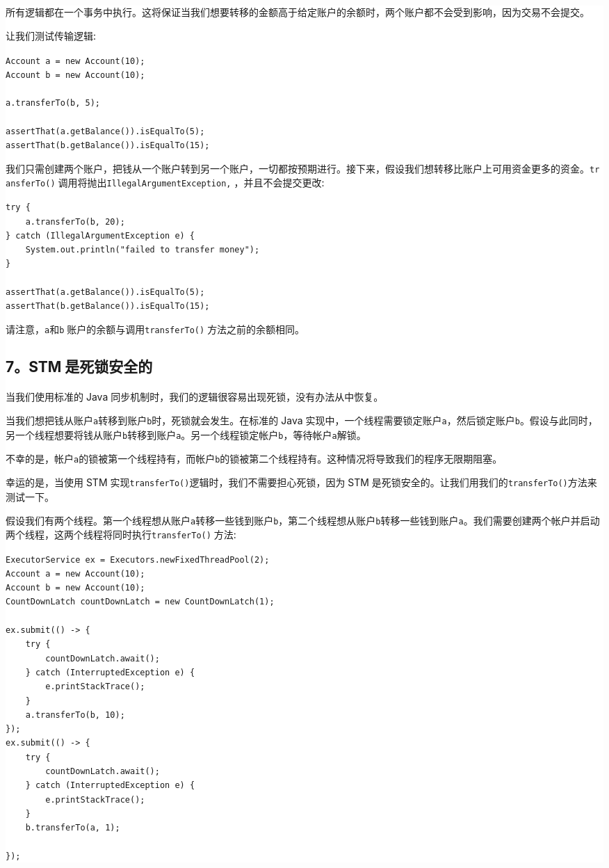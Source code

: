所有逻辑都在一个事务中执行。这将保证当我们想要转移的金额高于给定账户的余额时，两个账户都不会受到影响，因为交易不会提交。

让我们测试传输逻辑:

```
Account a = new Account(10);
Account b = new Account(10);

a.transferTo(b, 5);

assertThat(a.getBalance()).isEqualTo(5);
assertThat(b.getBalance()).isEqualTo(15);
```

我们只需创建两个账户，把钱从一个账户转到另一个账户，一切都按预期进行。接下来，假设我们想转移比账户上可用资金更多的资金。`transferTo()` 调用将抛出`IllegalArgumentException,` ，并且不会提交更改:

```
try {
    a.transferTo(b, 20);
} catch (IllegalArgumentException e) {
    System.out.println("failed to transfer money");
}

assertThat(a.getBalance()).isEqualTo(5);
assertThat(b.getBalance()).isEqualTo(15);
```

请注意，`a`和`b` 账户的余额与调用`transferTo()` 方法之前的余额相同。

## 7。STM 是死锁安全的

当我们使用标准的 Java 同步机制时，我们的逻辑很容易出现死锁，没有办法从中恢复。

当我们想把钱从账户`a`转移到账户`b`时，死锁就会发生。在标准的 Java 实现中，一个线程需要锁定账户`a`，然后锁定账户`b`。假设与此同时，另一个线程想要将钱从账户`b`转移到账户`a`。另一个线程锁定帐户`b`，等待帐户`a`解锁。

不幸的是，帐户`a`的锁被第一个线程持有，而帐户`b`的锁被第二个线程持有。这种情况将导致我们的程序无限期阻塞。

幸运的是，当使用 STM 实现`transferTo()`逻辑时，我们不需要担心死锁，因为 STM 是死锁安全的。让我们用我们的`transferTo()`方法来测试一下。

假设我们有两个线程。第一个线程想从账户`a`转移一些钱到账户`b`，第二个线程想从账户`b`转移一些钱到账户`a`。我们需要创建两个帐户并启动两个线程，这两个线程将同时执行`transferTo()` 方法:

```
ExecutorService ex = Executors.newFixedThreadPool(2);
Account a = new Account(10);
Account b = new Account(10);
CountDownLatch countDownLatch = new CountDownLatch(1);

ex.submit(() -> {
    try {
        countDownLatch.await();
    } catch (InterruptedException e) {
        e.printStackTrace();
    }
    a.transferTo(b, 10);
});
ex.submit(() -> {
    try {
        countDownLatch.await();
    } catch (InterruptedException e) {
        e.printStackTrace();
    }
    b.transferTo(a, 1);

});
```
